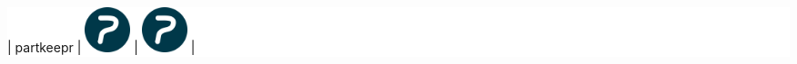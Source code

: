 | partkeepr | <img src="../icons/partkeepr.png" alt="partkeepr" width="50"> |  <img src="../icons/partkeepr.svg" alt="partkeepr" width="50"> |